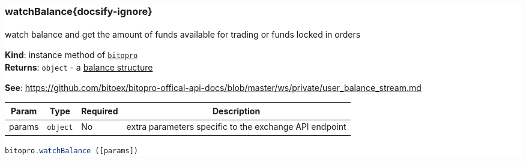 ### watchBalance{docsify-ignore}
watch balance and get the amount of funds available for trading or funds locked in orders

**Kind**: instance method of [<code>bitopro</code>](#bitopro)  
**Returns**: <code>object</code> - a [balance structure](https://docs.ccxt.com/#/?id=balance-structure)

**See**: https://github.com/bitoex/bitopro-offical-api-docs/blob/master/ws/private/user_balance_stream.md  

| Param | Type | Required | Description |
| --- | --- | --- | --- |
| params | <code>object</code> | No | extra parameters specific to the exchange API endpoint |


```javascript
bitopro.watchBalance ([params])
```

